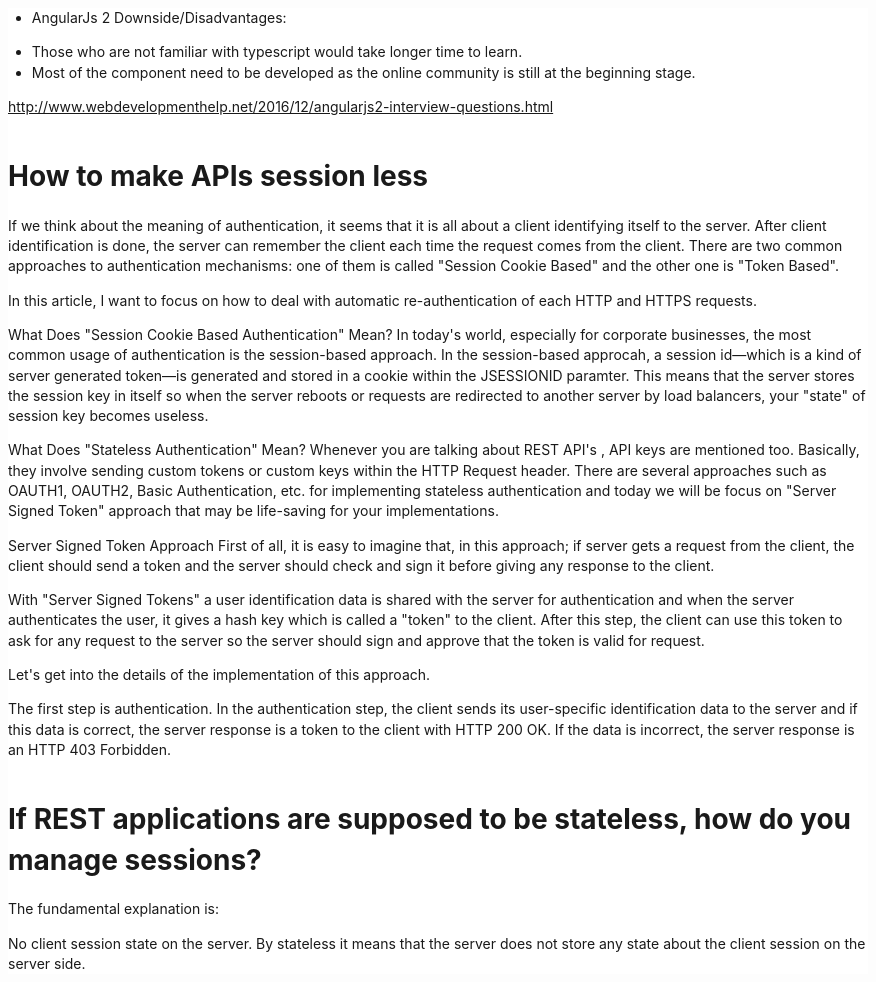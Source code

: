 * AngularJs 2 Downside/Disadvantages:

- Those who are not familiar with typescript would take longer time to learn.
- Most of the component need to be developed as the online community is still at the beginning stage.

http://www.webdevelopmenthelp.net/2016/12/angularjs2-interview-questions.html

# How to make APIs session less
If we think about the meaning of authentication, it seems that it is all about a client identifying itself to the server. After client identification is done, the server can remember the client each time the request comes from the client. There are two common approaches to authentication mechanisms: one of them is called "Session Cookie Based" and the other one is "Token Based".

In this article, I want to focus on how to deal with automatic re-authentication of each HTTP and HTTPS requests.

What Does "Session Cookie Based Authentication" Mean?
In today's world, especially for corporate businesses, the most common usage of authentication is the session-based approach. In the session-based approcah, a session id—which is a kind of server generated token—is generated and stored in a cookie within the JSESSIONID paramter. This means that the server stores the session key in itself so when the server reboots or requests are redirected to another server by load balancers, your "state" of session key becomes useless.

What Does "Stateless Authentication" Mean?
Whenever you are talking about REST API's , API keys are mentioned too. Basically, they involve sending custom tokens or custom keys within the HTTP Request header. There are several approaches such as OAUTH1, OAUTH2, Basic Authentication, etc. for implementing stateless authentication and today we will be focus on "Server Signed Token" approach that may be life-saving for your implementations.

Server Signed Token Approach
First of all, it is easy to imagine that, in this approach; if server gets a request from the client, the client should send a token and the server should check and sign it before giving any response to the client.

With "Server Signed Tokens" a user identification data is shared with the server for authentication and when the server authenticates the user, it gives a hash key which is called a "token" to the client. After this step, the client can use this token to ask for any request to the server so the server should sign and approve that the token is valid for request.

Let's get into the details of the implementation of this approach.

The first step is authentication. In the authentication step, the client sends its user-specific identification data to the server and if this data is correct, the server response is a token to the client with HTTP 200 OK. If the data is incorrect, the server response is an HTTP 403 Forbidden.

# If REST applications are supposed to be stateless, how do you manage sessions?
The fundamental explanation is:

No client session state on the server.
By stateless it means that the server does not store any state about the client session on the server side.
